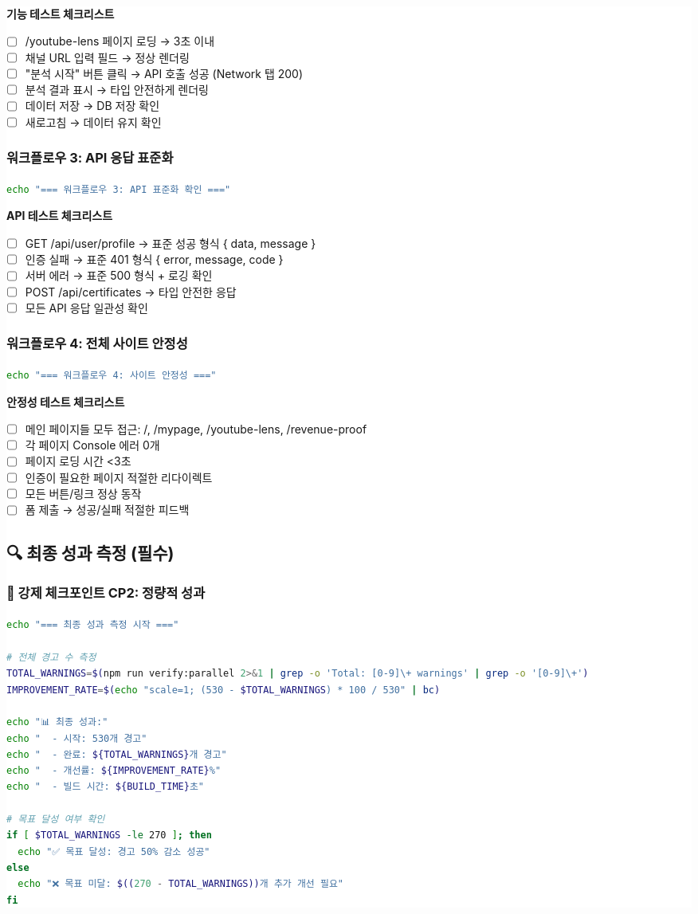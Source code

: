 **기능 테스트 체크리스트**
- [ ] /youtube-lens 페이지 로딩 → 3초 이내
- [ ] 채널 URL 입력 필드 → 정상 렌더링
- [ ] "분석 시작" 버튼 클릭 → API 호출 성공 (Network 탭 200)
- [ ] 분석 결과 표시 → 타입 안전하게 렌더링
- [ ] 데이터 저장 → DB 저장 확인  
- [ ] 새로고침 → 데이터 유지 확인

### 워크플로우 3: API 응답 표준화
```bash  
echo "=== 워크플로우 3: API 표준화 확인 ==="
```

**API 테스트 체크리스트**
- [ ] GET /api/user/profile → 표준 성공 형식 { data, message }
- [ ] 인증 실패 → 표준 401 형식 { error, message, code }  
- [ ] 서버 에러 → 표준 500 형식 + 로깅 확인
- [ ] POST /api/certificates → 타입 안전한 응답
- [ ] 모든 API 응답 일관성 확인

### 워크플로우 4: 전체 사이트 안정성
```bash
echo "=== 워크플로우 4: 사이트 안정성 ==="  
```

**안정성 테스트 체크리스트**
- [ ] 메인 페이지들 모두 접근: /, /mypage, /youtube-lens, /revenue-proof
- [ ] 각 페이지 Console 에러 0개
- [ ] 페이지 로딩 시간 <3초 
- [ ] 인증이 필요한 페이지 적절한 리다이렉트
- [ ] 모든 버튼/링크 정상 동작
- [ ] 폼 제출 → 성공/실패 적절한 피드백

## 🔍 최종 성과 측정 (필수)

### 🚨 강제 체크포인트 CP2: 정량적 성과
```bash
echo "=== 최종 성과 측정 시작 ==="

# 전체 경고 수 측정  
TOTAL_WARNINGS=$(npm run verify:parallel 2>&1 | grep -o 'Total: [0-9]\+ warnings' | grep -o '[0-9]\+')
IMPROVEMENT_RATE=$(echo "scale=1; (530 - $TOTAL_WARNINGS) * 100 / 530" | bc)

echo "📊 최종 성과:"
echo "  - 시작: 530개 경고"  
echo "  - 완료: ${TOTAL_WARNINGS}개 경고"
echo "  - 개선률: ${IMPROVEMENT_RATE}%"
echo "  - 빌드 시간: ${BUILD_TIME}초"

# 목표 달성 여부 확인
if [ $TOTAL_WARNINGS -le 270 ]; then
  echo "✅ 목표 달성: 경고 50% 감소 성공"
else  
  echo "❌ 목표 미달: $((270 - TOTAL_WARNINGS))개 추가 개선 필요"
fi
```
